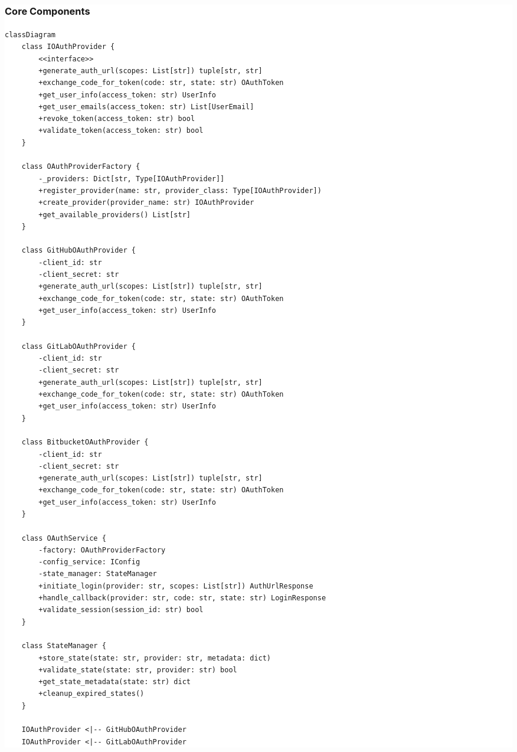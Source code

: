### Core Components

```mermaid
classDiagram
    class IOAuthProvider {
        <<interface>>
        +generate_auth_url(scopes: List[str]) tuple[str, str]
        +exchange_code_for_token(code: str, state: str) OAuthToken
        +get_user_info(access_token: str) UserInfo
        +get_user_emails(access_token: str) List[UserEmail]
        +revoke_token(access_token: str) bool
        +validate_token(access_token: str) bool
    }
    
    class OAuthProviderFactory {
        -_providers: Dict[str, Type[IOAuthProvider]]
        +register_provider(name: str, provider_class: Type[IOAuthProvider])
        +create_provider(provider_name: str) IOAuthProvider
        +get_available_providers() List[str]
    }
    
    class GitHubOAuthProvider {
        -client_id: str
        -client_secret: str
        +generate_auth_url(scopes: List[str]) tuple[str, str]
        +exchange_code_for_token(code: str, state: str) OAuthToken
        +get_user_info(access_token: str) UserInfo
    }
    
    class GitLabOAuthProvider {
        -client_id: str
        -client_secret: str
        +generate_auth_url(scopes: List[str]) tuple[str, str]
        +exchange_code_for_token(code: str, state: str) OAuthToken
        +get_user_info(access_token: str) UserInfo
    }
    
    class BitbucketOAuthProvider {
        -client_id: str
        -client_secret: str
        +generate_auth_url(scopes: List[str]) tuple[str, str]
        +exchange_code_for_token(code: str, state: str) OAuthToken
        +get_user_info(access_token: str) UserInfo
    }
    
    class OAuthService {
        -factory: OAuthProviderFactory
        -config_service: IConfig
        -state_manager: StateManager
        +initiate_login(provider: str, scopes: List[str]) AuthUrlResponse
        +handle_callback(provider: str, code: str, state: str) LoginResponse
        +validate_session(session_id: str) bool
    }
    
    class StateManager {
        +store_state(state: str, provider: str, metadata: dict)
        +validate_state(state: str, provider: str) bool
        +get_state_metadata(state: str) dict
        +cleanup_expired_states()
    }
    
    IOAuthProvider <|-- GitHubOAuthProvider
    IOAuthProvider <|-- GitLabOAuthProvider
```